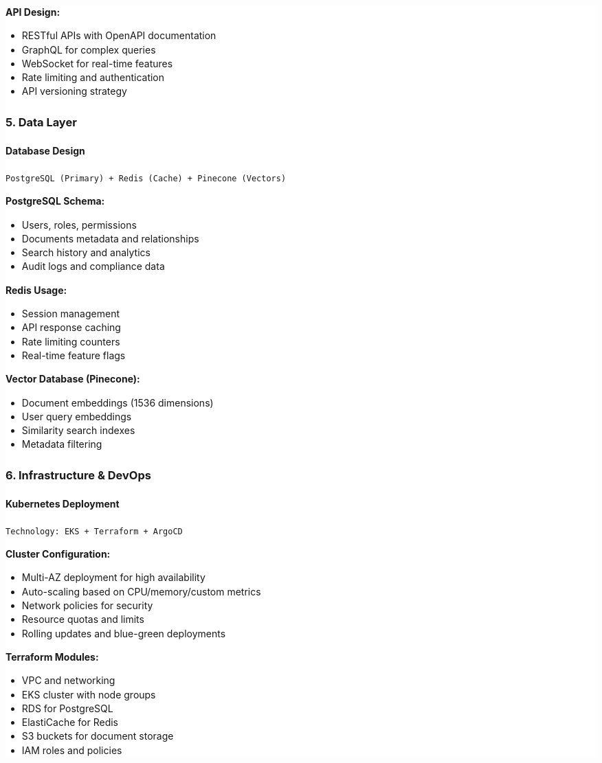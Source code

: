 **API Design:**
- RESTful APIs with OpenAPI documentation
- GraphQL for complex queries
- WebSocket for real-time features
- Rate limiting and authentication
- API versioning strategy

### 5. Data Layer

#### Database Design
```
PostgreSQL (Primary) + Redis (Cache) + Pinecone (Vectors)
```

**PostgreSQL Schema:**
- Users, roles, permissions
- Documents metadata and relationships
- Search history and analytics
- Audit logs and compliance data

**Redis Usage:**
- Session management
- API response caching
- Rate limiting counters
- Real-time feature flags

**Vector Database (Pinecone):**
- Document embeddings (1536 dimensions)
- User query embeddings
- Similarity search indexes
- Metadata filtering

### 6. Infrastructure & DevOps

#### Kubernetes Deployment
```
Technology: EKS + Terraform + ArgoCD
```

**Cluster Configuration:**
- Multi-AZ deployment for high availability
- Auto-scaling based on CPU/memory/custom metrics
- Network policies for security
- Resource quotas and limits
- Rolling updates and blue-green deployments

**Terraform Modules:**
- VPC and networking
- EKS cluster with node groups
- RDS for PostgreSQL
- ElastiCache for Redis
- S3 buckets for document storage
- IAM roles and policies
